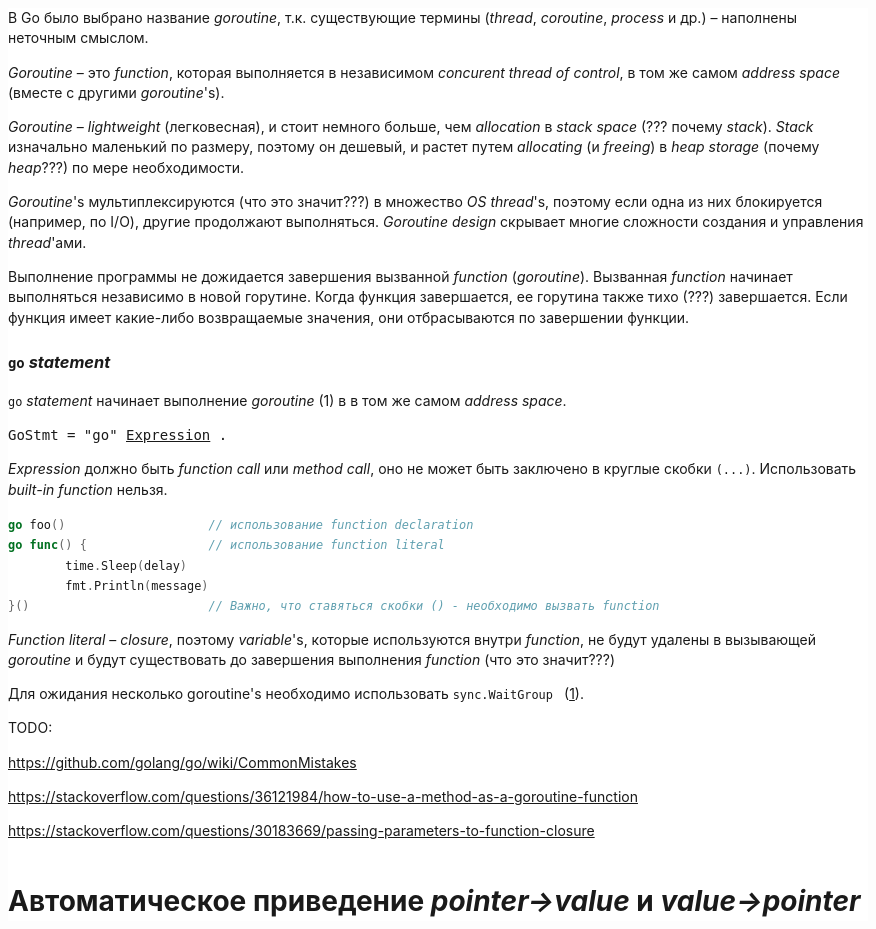 В Go было выбрано название *goroutine*, т.к. существующие термины (*thread*, *coroutine*, *process* и др.) – наполнены неточным смыслом. 

*Goroutine* – это *function*, которая выполняется в независимом *concurent thread of control*, в том же самом *address space* (вместе с другими *goroutine*'s). 

*Goroutine* –  *lightweight* (легковесная), и стоит немного больше, чем *allocation* в *stack space* (??? почему *stack*). *Stack* изначально маленький по размеру, поэтому он дешевый, и растет путем *allocating* (и *freeing*) в *heap storage* (почему *heap*???) по мере необходимости.

*Goroutine*'s мультиплексируются (что это значит???) в множество *OS thread*'s, поэтому если одна из них блокируется (например, по I/O), другие продолжают выполняться. *Goroutine design* скрывает многие сложности создания и управления *thread*'ами.

Выполнение программы не дожидается завершения вызванной *function* (*goroutine*). Вызванная *function* начинает выполняться независимо в новой горутине. Когда функция завершается, ее горутина также тихо (???) завершается. Если функция имеет какие-либо возвращаемые значения, они отбрасываются по завершении функции.

### `go` *statement*

`go` *statement* начинает выполнение *goroutine* (1) в в том же самом *address space*. 

<pre>
GoStmt = "go" <a href="#operator">Expression</a> .   
</pre>
*Expression* должно быть *function call* или *method call*, оно не может быть заключено в круглые скобки `(...)`. Использовать *built-in function* нельзя. 

```go
go foo()                    // использование function declaration
go func() {                 // использование function literal
        time.Sleep(delay)
        fmt.Println(message)
}()                         // Важно, что ставяться скобки () - необходимо вызвать function
```

*Function literal* – *closure*, поэтому *variable*'s, которые используются внутри *function*, не будут удалены в вызывающей *goroutine* и будут существовать до завершения выполнения *function* (что это значит???)

Для ожидания несколько goroutine's необходимо использовать `sync.WaitGroup ` ([1](#sync-waitgroup)).



TODO:

https://github.com/golang/go/wiki/CommonMistakes

https://stackoverflow.com/questions/36121984/how-to-use-a-method-as-a-goroutine-function

https://stackoverflow.com/questions/30183669/passing-parameters-to-function-closure



# Автоматическое приведение *pointer→value* и *value→pointer*
